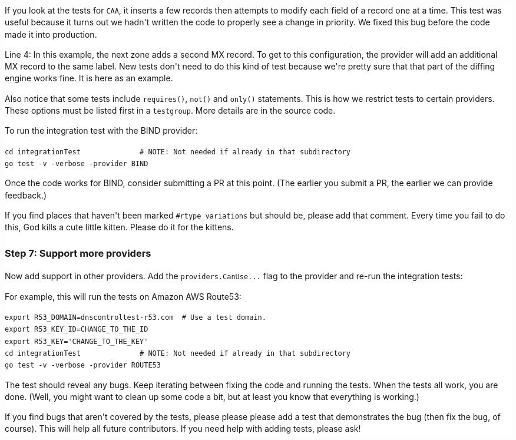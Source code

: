 If you look at the tests for `CAA`, it inserts a few records then
attempts to modify each field of a record one at a time. This test
was useful because it turns out we hadn't written the code to
properly see a change in priority. We fixed this bug before the
code made it into production.

Line 4: In this example, the next zone adds a second MX record.
To get to this configuration, the provider will add an
additional MX record to the same label. New tests don't need to do
this kind of test because we're pretty sure that that part of the diffing
engine works fine. It is here as an example.

Also notice that some tests include `requires()`, `not()` and `only()`
statements. This is how we restrict tests to certain providers.
These options must be listed first in a `testgroup`. More details are
in the source code.

To run the integration test with the BIND provider:

```shell
cd integrationTest              # NOTE: Not needed if already in that subdirectory
go test -v -verbose -provider BIND
```

Once the code works for BIND, consider submitting a PR at this point.
(The earlier you submit a PR, the earlier we can provide feedback.)

If you find places that haven't been marked
`#rtype_variations` but should be, please add that comment.
Every time you fail to do this, God kills a cute little kitten.
Please do it for the kittens.

### Step 7: Support more providers

Now add support in other providers. Add the `providers.CanUse...`
flag to the provider and re-run the integration tests:

For example, this will run the tests on Amazon AWS Route53:

```shell
export R53_DOMAIN=dnscontroltest-r53.com  # Use a test domain.
export R53_KEY_ID=CHANGE_TO_THE_ID
export R53_KEY='CHANGE_TO_THE_KEY'
cd integrationTest              # NOTE: Not needed if already in that subdirectory
go test -v -verbose -provider ROUTE53
```

The test should reveal any bugs. Keep iterating between fixing the
code and running the tests. When the tests all work, you are done.
(Well, you might want to clean up some code a bit, but at least you
know that everything is working.)

If you find bugs that aren't covered by the tests, please please
please add a test that demonstrates the bug (then fix the bug, of
course). This
will help all future contributors. If you need help with adding
tests, please ask!
